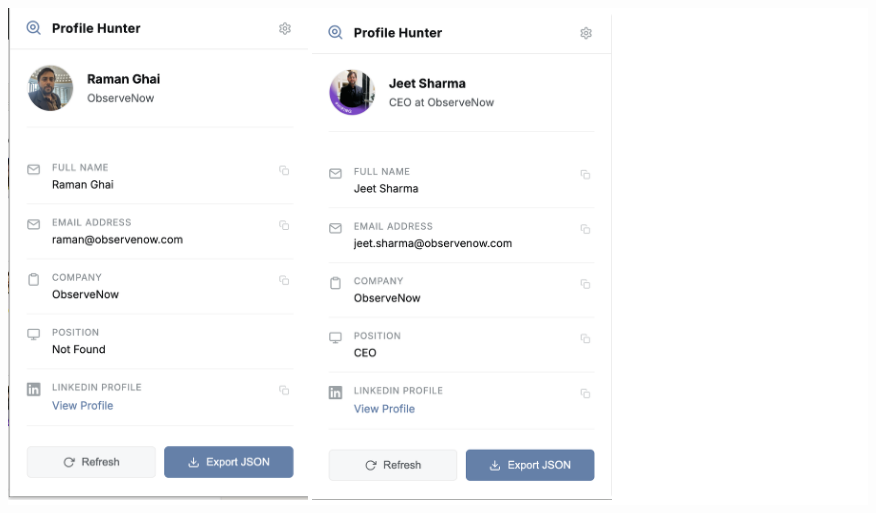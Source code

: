 <img src="screenshots/popup1.png" width="300" alt="Profile Hunter Popup 1"> <img src="screenshots/popup2.png" width="300" alt="Profile Hunter Popup 2">